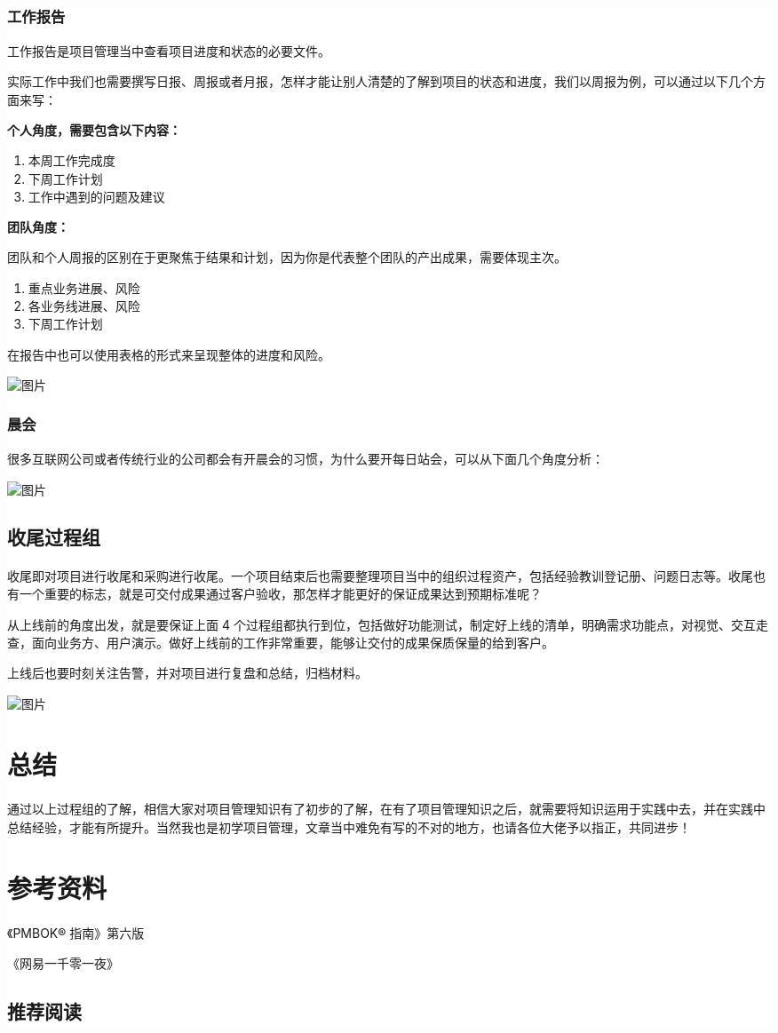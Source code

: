 ### 工作报告

工作报告是项目管理当中查看项目进度和状态的必要文件。

实际工作中我们也需要撰写日报、周报或者月报，怎样才能让别人清楚的了解到项目的状态和进度，我们以周报为例，可以通过以下几个方面来写：

**个人角度，需要包含以下内容：**

1.  本周工作完成度
2.  下周工作计划
3.  工作中遇到的问题及建议

**团队角度：**

团队和个人周报的区别在于更聚焦于结果和计划，因为你是代表整个团队的产出成果，需要体现主次。

1.  重点业务进展、风险
2.  各业务线进展、风险
3.  下周工作计划

在报告中也可以使用表格的形式来呈现整体的进度和风险。

![图片](/images/jueJin/197f8e53312e438.png)

### 晨会

很多互联网公司或者传统行业的公司都会有开晨会的习惯，为什么要开每日站会，可以从下面几个角度分析：

![图片](/images/jueJin/1531b4f0370b458.png)

收尾过程组
-----

收尾即对项目进行收尾和采购进行收尾。一个项目结束后也需要整理项目当中的组织过程资产，包括经验教训登记册、问题日志等。收尾也有一个重要的标志，就是可交付成果通过客户验收，那怎样才能更好的保证成果达到预期标准呢？

从上线前的角度出发，就是要保证上面 4 个过程组都执行到位，包括做好功能测试，制定好上线的清单，明确需求功能点，对视觉、交互走查，面向业务方、用户演示。做好上线前的工作非常重要，能够让交付的成果保质保量的给到客户。

上线后也要时刻关注告警，并对项目进行复盘和总结，归档材料。

![图片](/images/jueJin/db26d35c3b844f2.png)

总结
==

通过以上过程组的了解，相信大家对项目管理知识有了初步的了解，在有了项目管理知识之后，就需要将知识运用于实践中去，并在实践中总结经验，才能有所提升。当然我也是初学项目管理，文章当中难免有写的不对的地方，也请各位大佬予以指正，共同进步！

参考资料
====

《PMBOK® 指南》第六版

《网易一千零一夜》

推荐阅读
----
